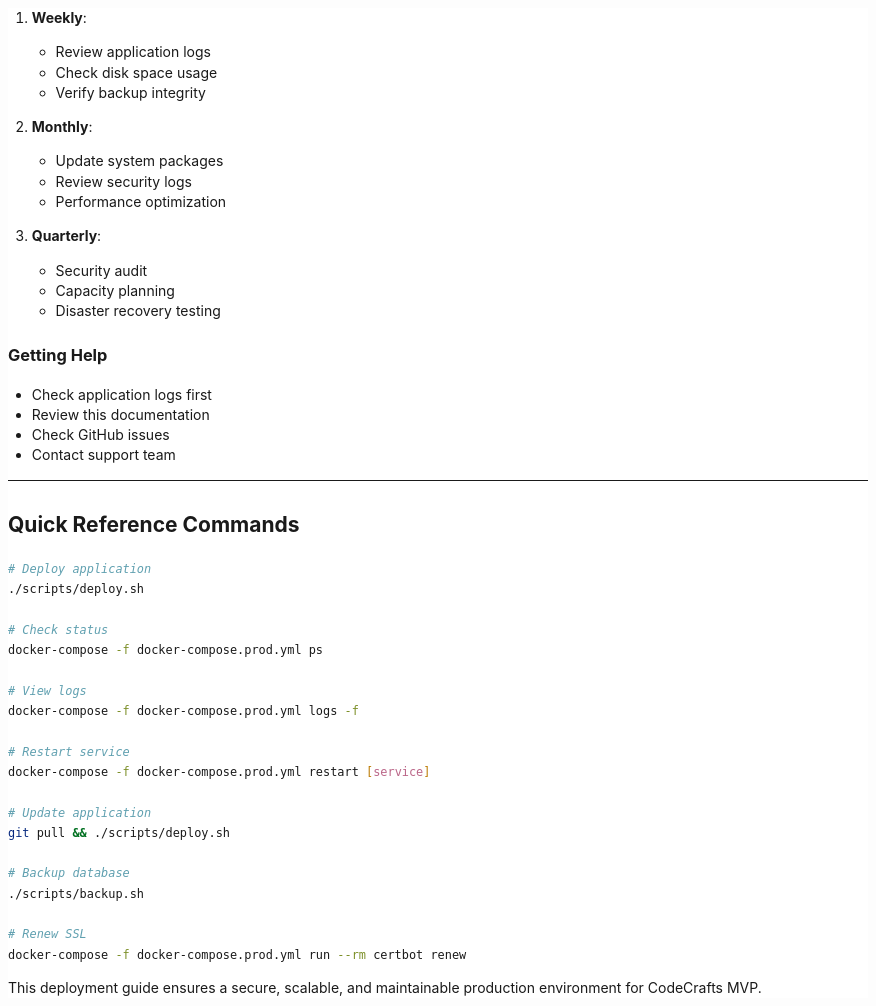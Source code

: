 1. **Weekly**:
   - Review application logs
   - Check disk space usage
   - Verify backup integrity

2. **Monthly**:
   - Update system packages
   - Review security logs
   - Performance optimization

3. **Quarterly**:
   - Security audit
   - Capacity planning
   - Disaster recovery testing

### Getting Help

- Check application logs first
- Review this documentation
- Check GitHub issues
- Contact support team

---

## Quick Reference Commands

```bash
# Deploy application
./scripts/deploy.sh

# Check status
docker-compose -f docker-compose.prod.yml ps

# View logs
docker-compose -f docker-compose.prod.yml logs -f

# Restart service
docker-compose -f docker-compose.prod.yml restart [service]

# Update application
git pull && ./scripts/deploy.sh

# Backup database
./scripts/backup.sh

# Renew SSL
docker-compose -f docker-compose.prod.yml run --rm certbot renew
```

This deployment guide ensures a secure, scalable, and maintainable production environment for CodeCrafts MVP.